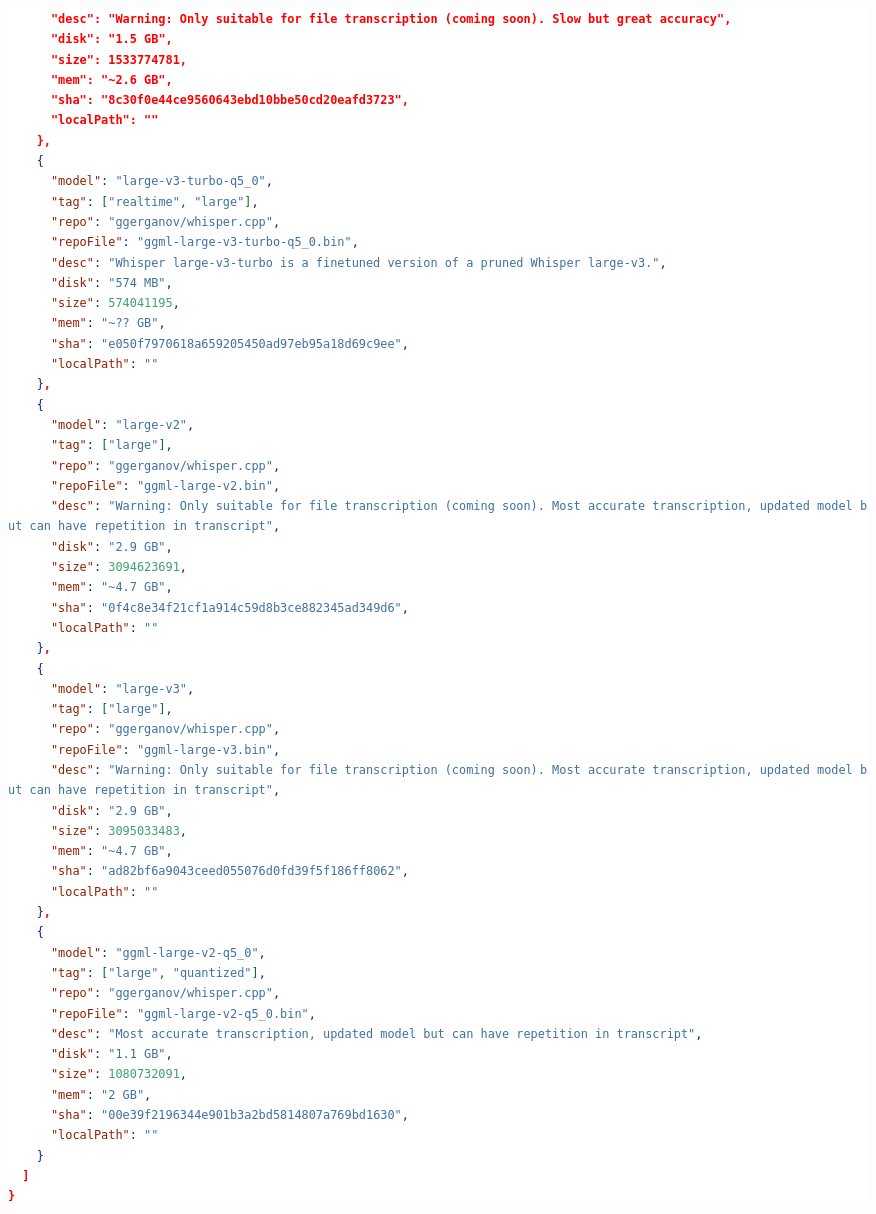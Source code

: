 ```json
      "desc": "Warning: Only suitable for file transcription (coming soon). Slow but great accuracy",
      "disk": "1.5 GB",
      "size": 1533774781,
      "mem": "~2.6 GB",
      "sha": "8c30f0e44ce9560643ebd10bbe50cd20eafd3723",
      "localPath": ""
    },
    {
      "model": "large-v3-turbo-q5_0",
      "tag": ["realtime", "large"],
      "repo": "ggerganov/whisper.cpp",
      "repoFile": "ggml-large-v3-turbo-q5_0.bin",
      "desc": "Whisper large-v3-turbo is a finetuned version of a pruned Whisper large-v3.",
      "disk": "574 MB",
      "size": 574041195,
      "mem": "~?? GB",
      "sha": "e050f7970618a659205450ad97eb95a18d69c9ee",
      "localPath": ""
    },
    {
      "model": "large-v2",
      "tag": ["large"],
      "repo": "ggerganov/whisper.cpp",
      "repoFile": "ggml-large-v2.bin",
      "desc": "Warning: Only suitable for file transcription (coming soon). Most accurate transcription, updated model but can have repetition in transcript",
      "disk": "2.9 GB",
      "size": 3094623691,
      "mem": "~4.7 GB",
      "sha": "0f4c8e34f21cf1a914c59d8b3ce882345ad349d6",
      "localPath": ""
    },
    {
      "model": "large-v3",
      "tag": ["large"],
      "repo": "ggerganov/whisper.cpp",
      "repoFile": "ggml-large-v3.bin",
      "desc": "Warning: Only suitable for file transcription (coming soon). Most accurate transcription, updated model but can have repetition in transcript",
      "disk": "2.9 GB",
      "size": 3095033483,
      "mem": "~4.7 GB",
      "sha": "ad82bf6a9043ceed055076d0fd39f5f186ff8062",
      "localPath": ""
    },
    {
      "model": "ggml-large-v2-q5_0",
      "tag": ["large", "quantized"],
      "repo": "ggerganov/whisper.cpp",
      "repoFile": "ggml-large-v2-q5_0.bin",
      "desc": "Most accurate transcription, updated model but can have repetition in transcript",
      "disk": "1.1 GB",
      "size": 1080732091,
      "mem": "2 GB",
      "sha": "00e39f2196344e901b3a2bd5814807a769bd1630",
      "localPath": ""
    }
  ]
}
```
